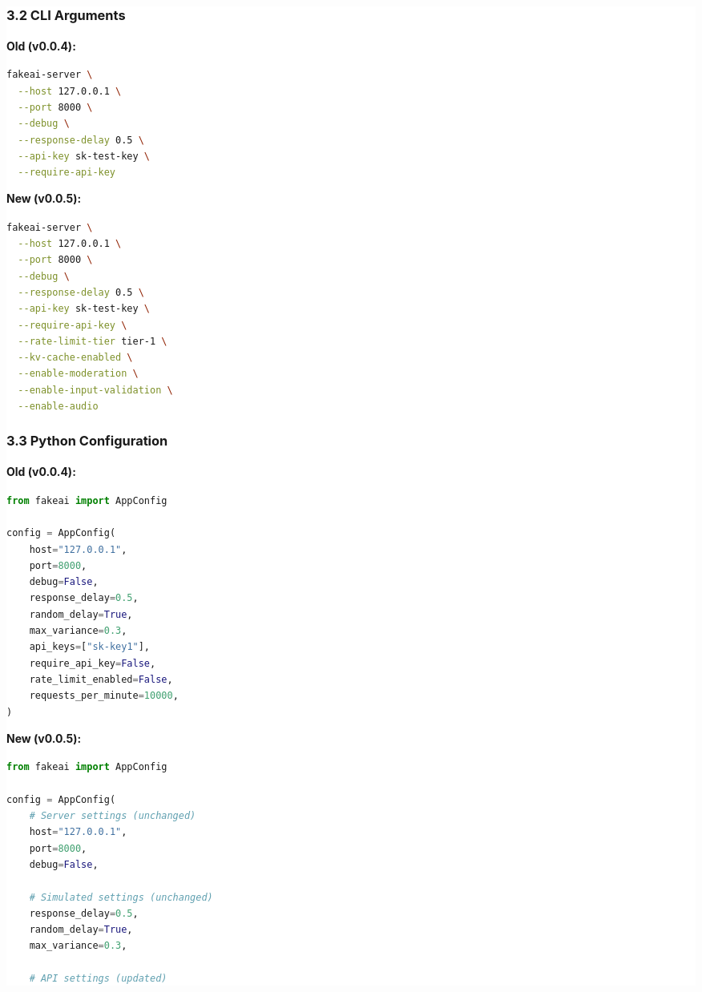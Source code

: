 
### 3.2 CLI Arguments

**Old (v0.0.4):**
```bash
fakeai-server \
  --host 127.0.0.1 \
  --port 8000 \
  --debug \
  --response-delay 0.5 \
  --api-key sk-test-key \
  --require-api-key
```

**New (v0.0.5):**
```bash
fakeai-server \
  --host 127.0.0.1 \
  --port 8000 \
  --debug \
  --response-delay 0.5 \
  --api-key sk-test-key \
  --require-api-key \
  --rate-limit-tier tier-1 \
  --kv-cache-enabled \
  --enable-moderation \
  --enable-input-validation \
  --enable-audio
```

### 3.3 Python Configuration

**Old (v0.0.4):**
```python
from fakeai import AppConfig

config = AppConfig(
    host="127.0.0.1",
    port=8000,
    debug=False,
    response_delay=0.5,
    random_delay=True,
    max_variance=0.3,
    api_keys=["sk-key1"],
    require_api_key=False,
    rate_limit_enabled=False,
    requests_per_minute=10000,
)
```

**New (v0.0.5):**
```python
from fakeai import AppConfig

config = AppConfig(
    # Server settings (unchanged)
    host="127.0.0.1",
    port=8000,
    debug=False,

    # Simulated settings (unchanged)
    response_delay=0.5,
    random_delay=True,
    max_variance=0.3,

    # API settings (updated)
```
